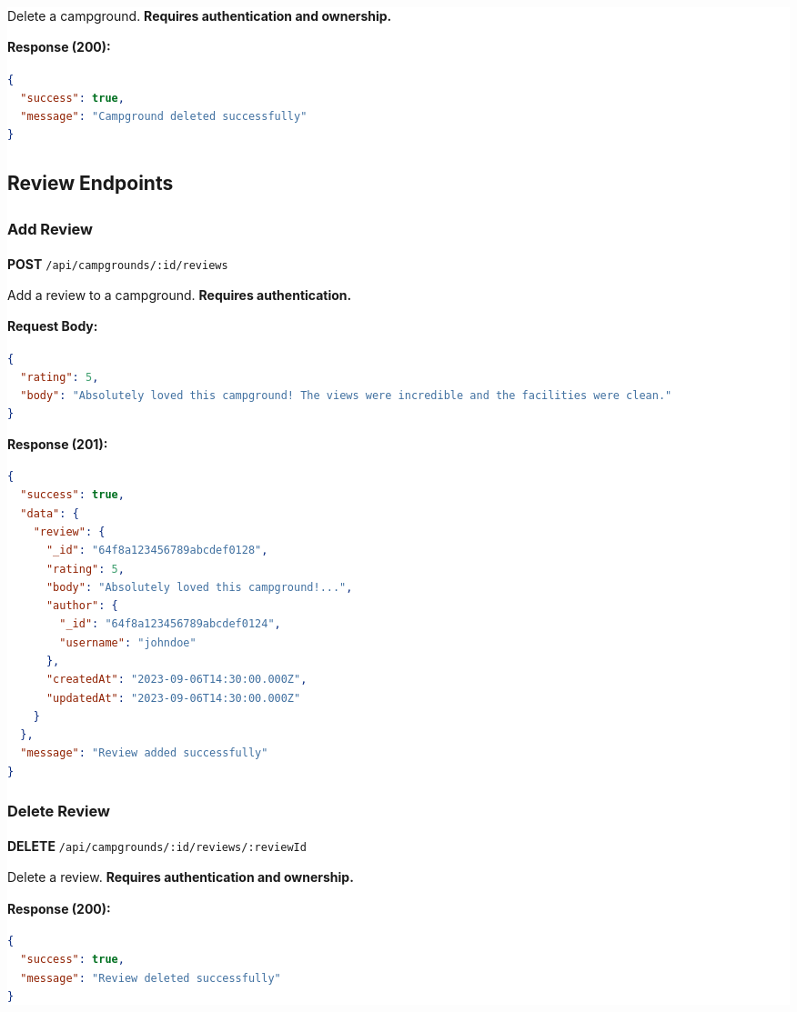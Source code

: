 Delete a campground. **Requires authentication and ownership.**

**Response (200):**
```json
{
  "success": true,
  "message": "Campground deleted successfully"
}
```

## Review Endpoints

### Add Review
**POST** `/api/campgrounds/:id/reviews`

Add a review to a campground. **Requires authentication.**

**Request Body:**
```json
{
  "rating": 5,
  "body": "Absolutely loved this campground! The views were incredible and the facilities were clean."
}
```

**Response (201):**
```json
{
  "success": true,
  "data": {
    "review": {
      "_id": "64f8a123456789abcdef0128",
      "rating": 5,
      "body": "Absolutely loved this campground!...",
      "author": {
        "_id": "64f8a123456789abcdef0124",
        "username": "johndoe"
      },
      "createdAt": "2023-09-06T14:30:00.000Z",
      "updatedAt": "2023-09-06T14:30:00.000Z"
    }
  },
  "message": "Review added successfully"
}
```

### Delete Review
**DELETE** `/api/campgrounds/:id/reviews/:reviewId`

Delete a review. **Requires authentication and ownership.**

**Response (200):**
```json
{
  "success": true,
  "message": "Review deleted successfully"
}
```
